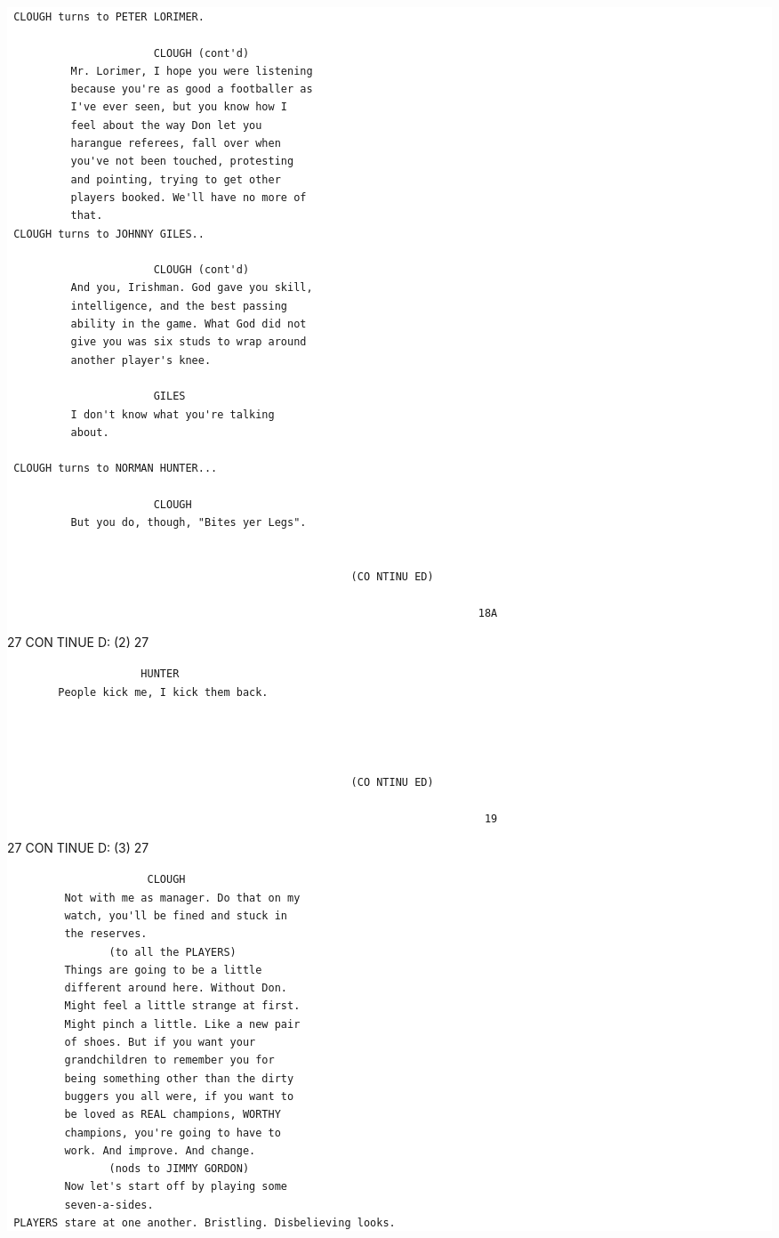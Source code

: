      CLOUGH turns to PETER LORIMER.

                           CLOUGH (cont'd)
              Mr. Lorimer, I hope you were listening
              because you're as good a footballer as
              I've ever seen, but you know how I
              feel about the way Don let you
              harangue referees, fall over when
              you've not been touched, protesting
              and pointing, trying to get other
              players booked. We'll have no more of
              that.
     CLOUGH turns to JOHNNY GILES..

                           CLOUGH (cont'd)
              And you, Irishman. God gave you skill,
              intelligence, and the best passing
              ability in the game. What God did not
              give you was six studs to wrap around
              another player's knee.

                           GILES
              I don't know what you're talking
              about.

     CLOUGH turns to NORMAN HUNTER...

                           CLOUGH
              But you do, though, "Bites yer Legs".


                                                          (CO NTINU ED)

                                                                              18A
27   CON TINUE D: (2)                                              27

                         HUNTER
            People kick me, I kick them back.




                                                          (CO NTINU ED)

                                                                               19
27   CON TINUE D: (3)                                              27

                          CLOUGH
             Not with me as manager. Do that on my
             watch, you'll be fined and stuck in
             the reserves.
                    (to all the PLAYERS)
             Things are going to be a little
             different around here. Without Don.
             Might feel a little strange at first.
             Might pinch a little. Like a new pair
             of shoes. But if you want your
             grandchildren to remember you for
             being something other than the dirty
             buggers you all were, if you want to
             be loved as REAL champions, WORTHY
             champions, you're going to have to
             work. And improve. And change.
                    (nods to JIMMY GORDON)
             Now let's start off by playing some
             seven-a-sides.
     PLAYERS stare at one another. Bristling. Disbelieving looks.
